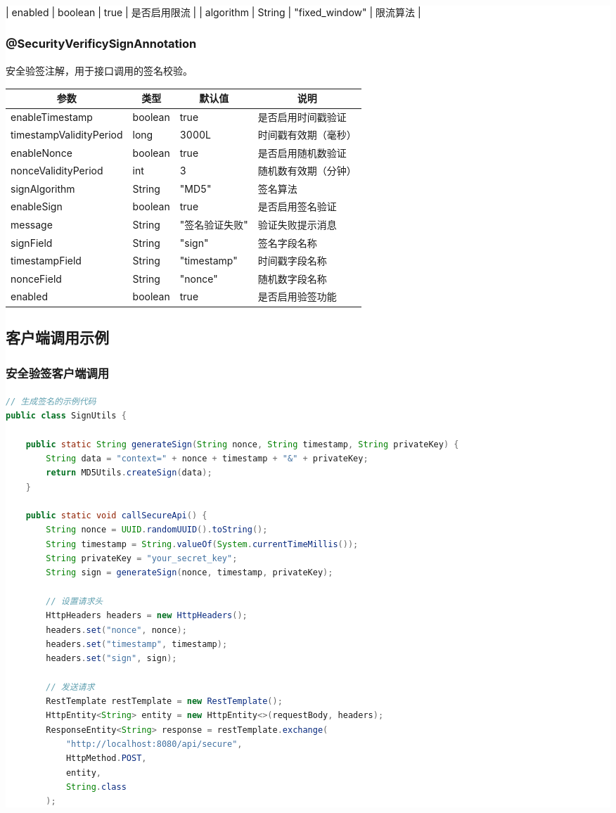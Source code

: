 | enabled | boolean | true | 是否启用限流 |
| algorithm | String | "fixed_window" | 限流算法 |

### @SecurityVerificySignAnnotation

安全验签注解，用于接口调用的签名校验。

| 参数 | 类型 | 默认值 | 说明 |
|------|------|--------|------|
| enableTimestamp | boolean | true | 是否启用时间戳验证 |
| timestampValidityPeriod | long | 3000L | 时间戳有效期（毫秒） |
| enableNonce | boolean | true | 是否启用随机数验证 |
| nonceValidityPeriod | int | 3 | 随机数有效期（分钟） |
| signAlgorithm | String | "MD5" | 签名算法 |
| enableSign | boolean | true | 是否启用签名验证 |
| message | String | "签名验证失败" | 验证失败提示消息 |
| signField | String | "sign" | 签名字段名称 |
| timestampField | String | "timestamp" | 时间戳字段名称 |
| nonceField | String | "nonce" | 随机数字段名称 |
| enabled | boolean | true | 是否启用验签功能 |

## 客户端调用示例

### 安全验签客户端调用

```java
// 生成签名的示例代码
public class SignUtils {
    
    public static String generateSign(String nonce, String timestamp, String privateKey) {
        String data = "context=" + nonce + timestamp + "&" + privateKey;
        return MD5Utils.createSign(data);
    }
    
    public static void callSecureApi() {
        String nonce = UUID.randomUUID().toString();
        String timestamp = String.valueOf(System.currentTimeMillis());
        String privateKey = "your_secret_key";
        String sign = generateSign(nonce, timestamp, privateKey);
        
        // 设置请求头
        HttpHeaders headers = new HttpHeaders();
        headers.set("nonce", nonce);
        headers.set("timestamp", timestamp);
        headers.set("sign", sign);
        
        // 发送请求
        RestTemplate restTemplate = new RestTemplate();
        HttpEntity<String> entity = new HttpEntity<>(requestBody, headers);
        ResponseEntity<String> response = restTemplate.exchange(
            "http://localhost:8080/api/secure", 
            HttpMethod.POST, 
            entity, 
            String.class
        );
```